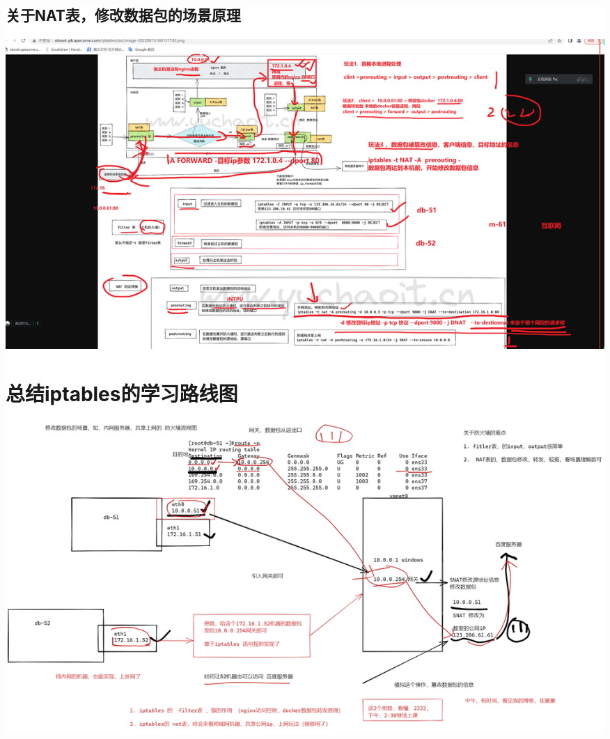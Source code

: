 



## 关于NAT表，修改数据包的场景原理

![1661143688743](pic/1661143688743.png)





# 总结iptables的学习路线图

![1661144263896](pic/1661144263896.png)
